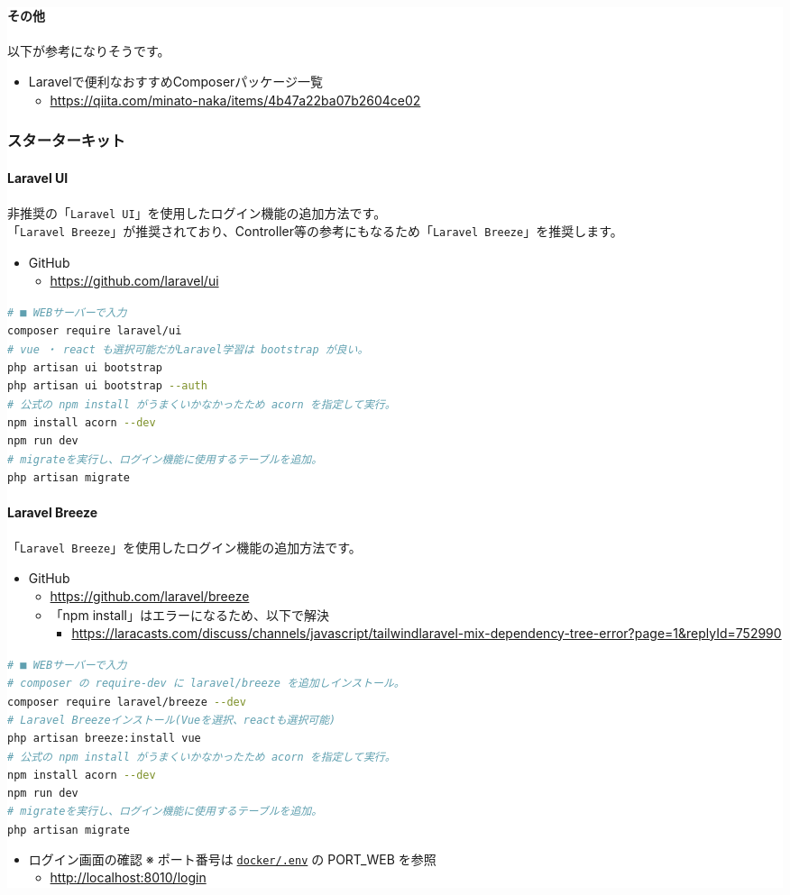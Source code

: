 #### その他

以下が参考になりそうです。

- Laravelで便利なおすすめComposerパッケージ一覧
  - <https://qiita.com/minato-naka/items/4b47a22ba07b2604ce02>

### スターターキット

#### Laravel UI

非推奨の「`Laravel UI`」を使用したログイン機能の追加方法です。  
「`Laravel Breeze`」が推奨されており、Controller等の参考にもなるため「`Laravel Breeze`」を推奨します。

- GitHub
  - <https://github.com/laravel/ui>

```bash
# ■ WEBサーバーで入力
composer require laravel/ui
# vue ・ react も選択可能だがLaravel学習は bootstrap が良い。
php artisan ui bootstrap
php artisan ui bootstrap --auth
# 公式の npm install がうまくいかなかったため acorn を指定して実行。
npm install acorn --dev
npm run dev
# migrateを実行し、ログイン機能に使用するテーブルを追加。
php artisan migrate
```

#### Laravel Breeze

「`Laravel Breeze`」を使用したログイン機能の追加方法です。  

- GitHub
  - <https://github.com/laravel/breeze>
  - 「npm install」はエラーになるため、以下で解決
    - <https://laracasts.com/discuss/channels/javascript/tailwindlaravel-mix-dependency-tree-error?page=1&replyId=752990>

```bash
# ■ WEBサーバーで入力
# composer の require-dev に laravel/breeze を追加しインストール。
composer require laravel/breeze --dev
# Laravel Breezeインストール(Vueを選択、reactも選択可能)
php artisan breeze:install vue
# 公式の npm install がうまくいかなかったため acorn を指定して実行。
npm install acorn --dev
npm run dev
# migrateを実行し、ログイン機能に使用するテーブルを追加。
php artisan migrate
```

- ログイン画面の確認 ※ ポート番号は [`docker/.env`](./docker/.env) の PORT_WEB を参照
  - <http://localhost:8010/login>
